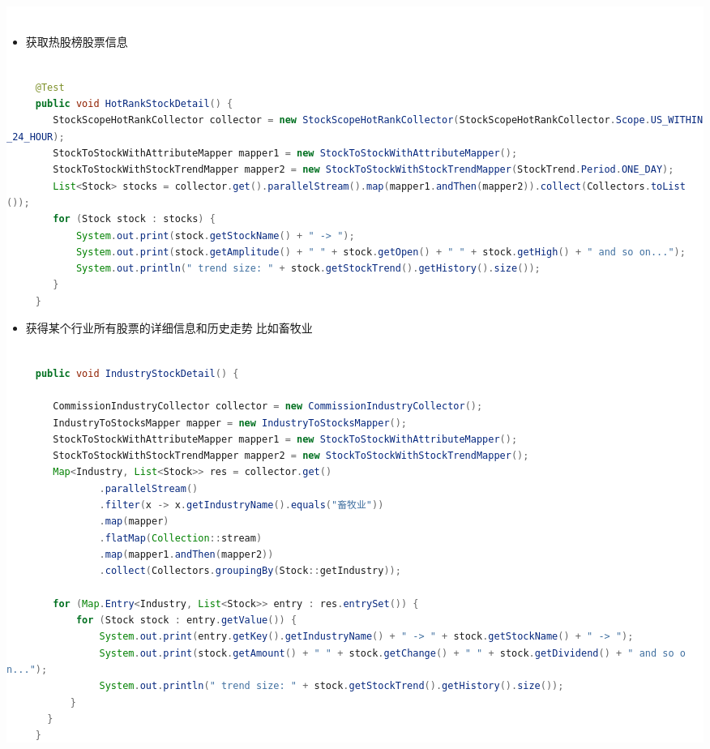 ```java
     
```

* 获取热股榜股票信息

```java

     @Test
     public void HotRankStockDetail() {
        StockScopeHotRankCollector collector = new StockScopeHotRankCollector(StockScopeHotRankCollector.Scope.US_WITHIN_24_HOUR);
        StockToStockWithAttributeMapper mapper1 = new StockToStockWithAttributeMapper();
        StockToStockWithStockTrendMapper mapper2 = new StockToStockWithStockTrendMapper(StockTrend.Period.ONE_DAY);
        List<Stock> stocks = collector.get().parallelStream().map(mapper1.andThen(mapper2)).collect(Collectors.toList());
        for (Stock stock : stocks) {
            System.out.print(stock.getStockName() + " -> ");
            System.out.print(stock.getAmplitude() + " " + stock.getOpen() + " " + stock.getHigh() + " and so on...");
            System.out.println(" trend size: " + stock.getStockTrend().getHistory().size());
        }
     }

```

* 获得某个行业所有股票的详细信息和历史走势 比如畜牧业

```java

     public void IndustryStockDetail() {
        
        CommissionIndustryCollector collector = new CommissionIndustryCollector();
        IndustryToStocksMapper mapper = new IndustryToStocksMapper();
        StockToStockWithAttributeMapper mapper1 = new StockToStockWithAttributeMapper();
        StockToStockWithStockTrendMapper mapper2 = new StockToStockWithStockTrendMapper();
        Map<Industry, List<Stock>> res = collector.get()
                .parallelStream()
                .filter(x -> x.getIndustryName().equals("畜牧业"))
                .map(mapper)
                .flatMap(Collection::stream)
                .map(mapper1.andThen(mapper2))
                .collect(Collectors.groupingBy(Stock::getIndustry));
        
        for (Map.Entry<Industry, List<Stock>> entry : res.entrySet()) {
            for (Stock stock : entry.getValue()) {
                System.out.print(entry.getKey().getIndustryName() + " -> " + stock.getStockName() + " -> ");
                System.out.print(stock.getAmount() + " " + stock.getChange() + " " + stock.getDividend() + " and so on...");
                System.out.println(" trend size: " + stock.getStockTrend().getHistory().size());
           }
       }
     }
```
